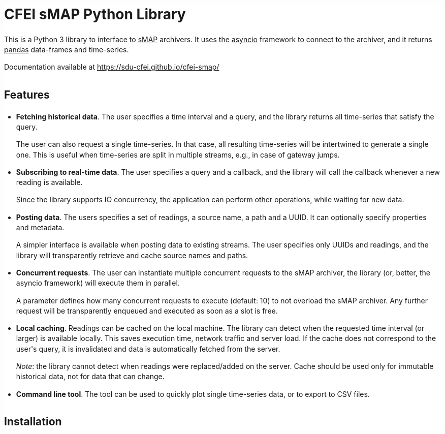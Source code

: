 CFEI sMAP Python Library
===========

This is a Python 3 library to interface to [sMAP] archivers.
It uses the [asyncio] framework to connect to the archiver, and it returns [pandas] data-frames and time-series.

Documentation available at https://sdu-cfei.github.io/cfei-smap/


Features
----

*   **Fetching historical data**.
    The user specifies a time interval and a query, and the library returns all time-series that satisfy the query.

    The user can also request a single time-series.
    In that case, all resulting time-series will be intertwined to generate a single one.
    This is useful when time-series are split in multiple streams, e.g., in case of gateway jumps.

*   **Subscribing to real-time data**.
    The user specifies a query and a callback, and the library will call the callback whenever a new reading is available.

    Since the library supports IO concurrency, the application can perform other operations, while waiting for new data.

*   **Posting data**.
    The users specifies a set of readings, a source name, a path and a UUID.
    It can optionally specify properties and metadata.

    A simpler interface is available when posting data to existing streams.
    The user specifies only UUIDs and readings, and the library will transparently retrieve and cache source names and paths.

*   **Concurrent requests**.
    The user can instantiate multiple concurrent requests to the sMAP archiver, the library (or, better, the asyncio framework) will execute them in parallel.

    A parameter defines how many concurrent requests to execute (default: 10) to not overload the sMAP archiver.
    Any further request will be transparently enqueued and executed as soon as a slot is free.

*   **Local caching**.
    Readings can be cached on the local machine.
    The library can detect when the requested time interval (or larger) is available locally.
    This saves execution time, network traffic and server load.
    If the cache does not correspond to the user's query, it is invalidated and data is automatically fetched from the server.

    *Note*: the library cannot detect when readings were replaced/added on the server.
    Cache should be used only for immutable historical data, not for data that can change.

*   **Command line tool**.
    The tool can be used to quickly plot single time-series data, or to export to CSV files.


Installation
----


[sMAP]: https://pythonhosted.org/Smap/en/2.0/archiver.html
[asyncio]: https://docs.python.org/3/library/asyncio.html
[pandas]: https://pandas.pydata.org/